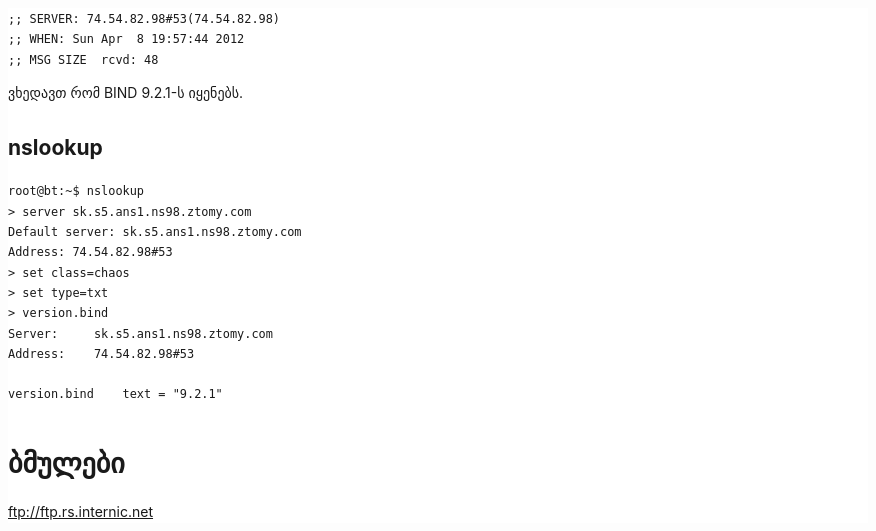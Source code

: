 ```
;; SERVER: 74.54.82.98#53(74.54.82.98)
;; WHEN: Sun Apr  8 19:57:44 2012
;; MSG SIZE  rcvd: 48
```

ვხედავთ რომ BIND 9.2.1-ს იყენებს.

## nslookup

```
root@bt:~$ nslookup
> server sk.s5.ans1.ns98.ztomy.com
Default server: sk.s5.ans1.ns98.ztomy.com
Address: 74.54.82.98#53
> set class=chaos
> set type=txt
> version.bind
Server:		sk.s5.ans1.ns98.ztomy.com
Address:	74.54.82.98#53

version.bind	text = "9.2.1"
```

# ბმულები

ftp://ftp.rs.internic.net
